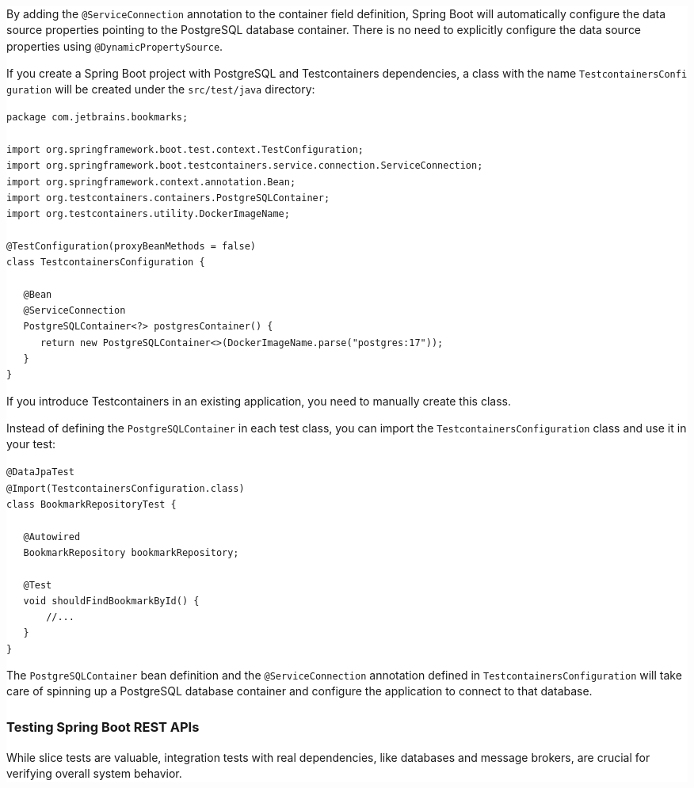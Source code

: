 By adding the `@ServiceConnection` annotation to the container field definition, Spring Boot will automatically configure the data source properties pointing to the PostgreSQL database container. There is no need to explicitly configure the data source properties using `@DynamicPropertySource`.

If you create a Spring Boot project with PostgreSQL and Testcontainers dependencies, a class with the name `TestcontainersConfiguration` will be created under the `src/test/java` directory:

```
package com.jetbrains.bookmarks;

import org.springframework.boot.test.context.TestConfiguration;
import org.springframework.boot.testcontainers.service.connection.ServiceConnection;
import org.springframework.context.annotation.Bean;
import org.testcontainers.containers.PostgreSQLContainer;
import org.testcontainers.utility.DockerImageName;

@TestConfiguration(proxyBeanMethods = false)
class TestcontainersConfiguration {

   @Bean
   @ServiceConnection
   PostgreSQLContainer<?> postgresContainer() {
      return new PostgreSQLContainer<>(DockerImageName.parse("postgres:17"));
   }
}
```

If you introduce Testcontainers in an existing application, you need to manually create this class.

Instead of defining the `PostgreSQLContainer` in each test class, you can import the `TestcontainersConfiguration` class and use it in your test:

```
@DataJpaTest
@Import(TestcontainersConfiguration.class)
class BookmarkRepositoryTest {

   @Autowired
   BookmarkRepository bookmarkRepository;

   @Test
   void shouldFindBookmarkById() {
       //...
   }
}
```

The `PostgreSQLContainer` bean definition and the `@ServiceConnection` annotation defined in `TestcontainersConfiguration` will take care of spinning up a PostgreSQL database container and configure the application to connect to that database.

### Testing Spring Boot REST APIs

While slice tests are valuable, integration tests with real dependencies, like databases and message brokers, are crucial for verifying overall system behavior.
